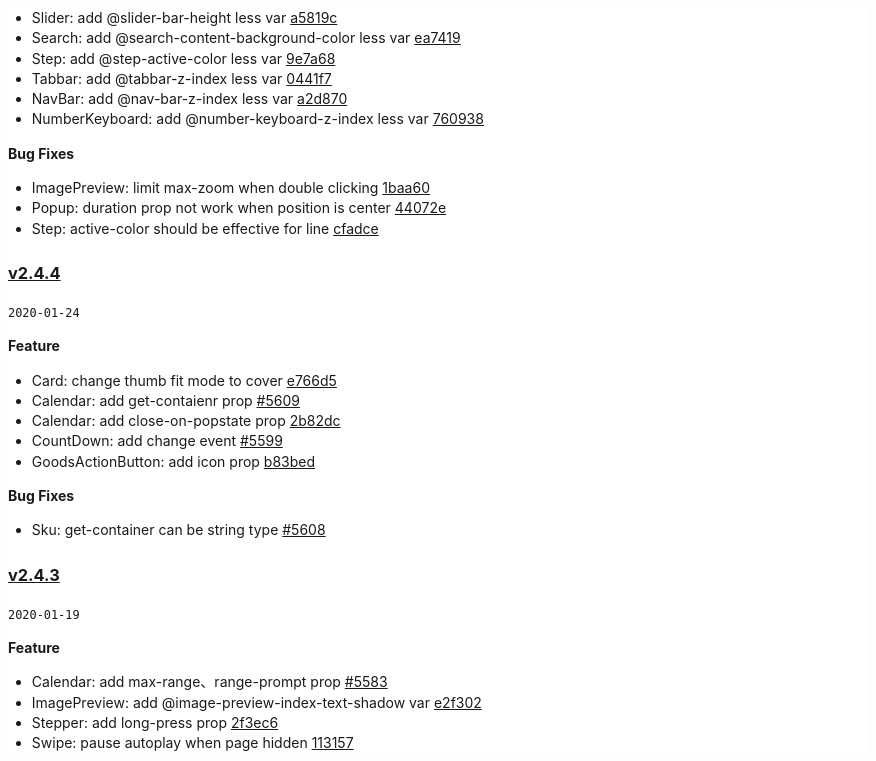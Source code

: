 - Slider: add @slider-bar-height less var [a5819c](https://github.com/vant-ui/vant/commit/a5819c286e06469bc41e8aa9e0ed44cc21625dad)
- Search: add @search-content-background-color less var [ea7419](https://github.com/vant-ui/vant/commit/ea74194990314bd1ff1e8237c221be92fdb8ae37)
- Step: add @step-active-color less var [9e7a68](https://github.com/vant-ui/vant/commit/9e7a6874141fa05f0158ca8006c268d0a3d92679)
- Tabbar: add @tabbar-z-index less var [0441f7](https://github.com/vant-ui/vant/commit/0441f7ba098aca24b797de29d10af8f47cf32d15)
- NavBar: add @nav-bar-z-index less var [a2d870](https://github.com/vant-ui/vant/commit/a2d870ad8ee4912226ec8871cc4c2d56ef870902)
- NumberKeyboard: add @number-keyboard-z-index less var [760938](https://github.com/vant-ui/vant/commit/760938962399e0589b4a258ff29e7fe2f3ba90f1)

**Bug Fixes**

- ImagePreview: limit max-zoom when double clicking [1baa60](https://github.com/vant-ui/vant/commit/1baa60f2244b4605dc82f6dcf564671f5c623023)
- Popup: duration prop not work when position is center [44072e](https://github.com/vant-ui/vant/commit/44072e8c3f548cff78401780213ab7ef213372c3)
- Step: active-color should be effective for line [cfadce](https://github.com/vant-ui/vant/commit/cfadcefb0a1c29dfb1d940fbb7add746595158bd)

### [v2.4.4](https://github.com/vant-ui/vant/compare/v2.4.3...v2.4.4)

`2020-01-24`

**Feature**

- Card: change thumb fit mode to cover [e766d5](https://github.com/vant-ui/vant/commit/e766d5d5743e7f492b3601ce4010b8524fb2b016)
- Calendar: add get-contaienr prop [#5609](https://github.com/vant-ui/vant/issues/5609)
- Calendar: add close-on-popstate prop [2b82dc](https://github.com/vant-ui/vant/commit/2b82dcc3dd2dba678aba5e0533e0ff6af7c55b11)
- CountDown: add change event [#5599](https://github.com/vant-ui/vant/issues/5599)
- GoodsActionButton: add icon prop [b83bed](https://github.com/vant-ui/vant/commit/b83bed3b6c41d0896386b3c4b6380c9568bd3ef2)

**Bug Fixes**

- Sku: get-container can be string type [#5608](https://github.com/vant-ui/vant/issues/5608)

### [v2.4.3](https://github.com/vant-ui/vant/compare/v2.4.3-beta.0...v2.4.3)

`2020-01-19`

**Feature**

- Calendar: add max-range、range-prompt prop [#5583](https://github.com/vant-ui/vant/issues/5583)
- ImagePreview: add @image-preview-index-text-shadow var [e2f302](https://github.com/vant-ui/vant/commit/e2f30242eaaebd36d9816e2746fe6c44323e6aca)
- Stepper: add long-press prop [2f3ec6](https://github.com/vant-ui/vant/commit/2f3ec6a3d48a9d56f8127d27d51c3337f6e72cab)
- Swipe: pause autoplay when page hidden [113157](https://github.com/vant-ui/vant/commit/11315787ec980767973a3fded50fb5858e51e298)
